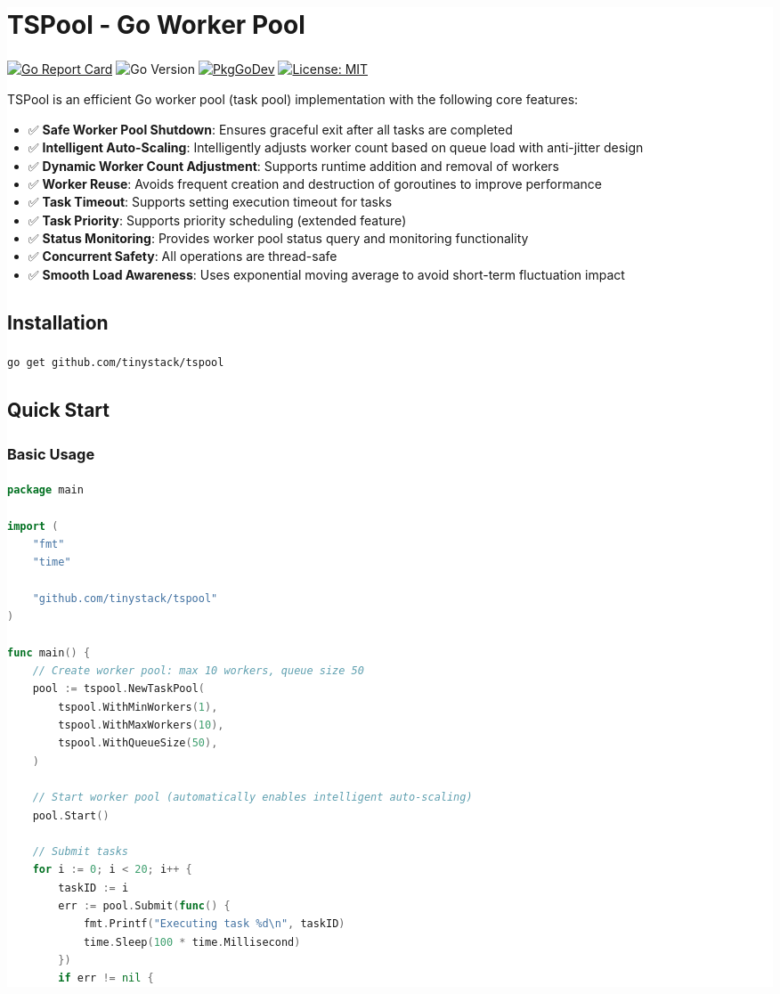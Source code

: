 # TSPool - Go Worker Pool

[![Go Report Card](https://goreportcard.com/badge/github.com/tinystack/tspool)](https://goreportcard.com/report/github.com/tinystack/tspool)
![Go Version](https://img.shields.io/badge/go%20version-%3E=1.21-61CFDD.svg?style=flat-square)
[![PkgGoDev](https://pkg.go.dev/badge/mod/github.com/tinystack/tspool)](https://pkg.go.dev/mod/github.com/tinystack/tspool)
[![License: MIT](https://img.shields.io/badge/License-MIT-yellow.svg)](https://opensource.org/licenses/MIT)

TSPool is an efficient Go worker pool (task pool) implementation with the following core features:

- ✅ **Safe Worker Pool Shutdown**: Ensures graceful exit after all tasks are completed
- ✅ **Intelligent Auto-Scaling**: Intelligently adjusts worker count based on queue load with anti-jitter design
- ✅ **Dynamic Worker Count Adjustment**: Supports runtime addition and removal of workers
- ✅ **Worker Reuse**: Avoids frequent creation and destruction of goroutines to improve performance
- ✅ **Task Timeout**: Supports setting execution timeout for tasks
- ✅ **Task Priority**: Supports priority scheduling (extended feature)
- ✅ **Status Monitoring**: Provides worker pool status query and monitoring functionality
- ✅ **Concurrent Safety**: All operations are thread-safe
- ✅ **Smooth Load Awareness**: Uses exponential moving average to avoid short-term fluctuation impact

## Installation

```bash
go get github.com/tinystack/tspool
```

## Quick Start

### Basic Usage

```go
package main

import (
    "fmt"
    "time"
    
    "github.com/tinystack/tspool"
)

func main() {
    // Create worker pool: max 10 workers, queue size 50
    pool := tspool.NewTaskPool(
        tspool.WithMinWorkers(1),
        tspool.WithMaxWorkers(10),
        tspool.WithQueueSize(50),
    )
    
    // Start worker pool (automatically enables intelligent auto-scaling)
    pool.Start()
    
    // Submit tasks
    for i := 0; i < 20; i++ {
        taskID := i
        err := pool.Submit(func() {
            fmt.Printf("Executing task %d\n", taskID)
            time.Sleep(100 * time.Millisecond)
        })
        if err != nil {
```